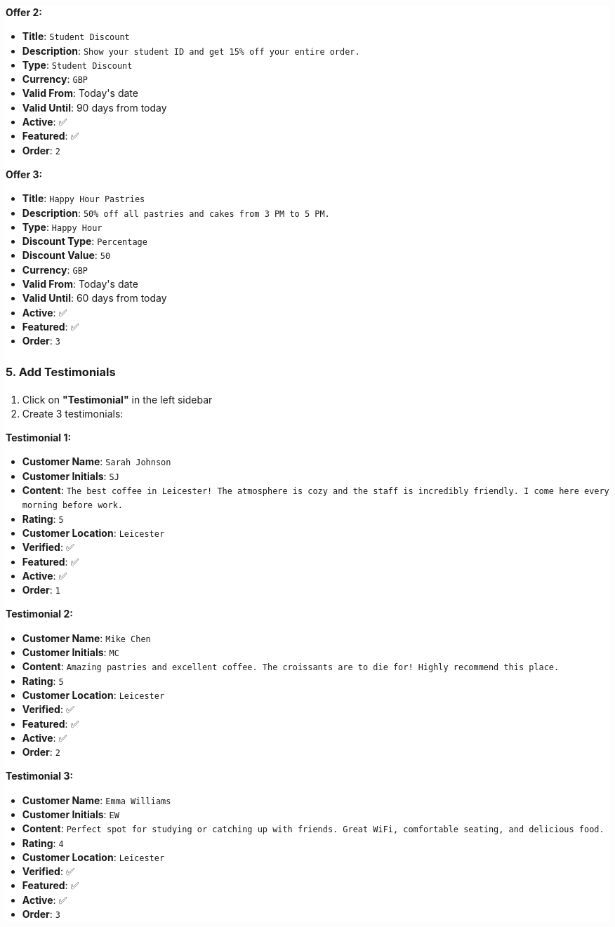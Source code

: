 **Offer 2:**
- **Title**: `Student Discount`
- **Description**: `Show your student ID and get 15% off your entire order.`
- **Type**: `Student Discount`
- **Currency**: `GBP`
- **Valid From**: Today's date
- **Valid Until**: 90 days from today
- **Active**: ✅
- **Featured**: ✅
- **Order**: `2`

**Offer 3:**
- **Title**: `Happy Hour Pastries`
- **Description**: `50% off all pastries and cakes from 3 PM to 5 PM.`
- **Type**: `Happy Hour`
- **Discount Type**: `Percentage`
- **Discount Value**: `50`
- **Currency**: `GBP`
- **Valid From**: Today's date
- **Valid Until**: 60 days from today
- **Active**: ✅
- **Featured**: ✅
- **Order**: `3`

### 5. Add Testimonials
1. Click on **"Testimonial"** in the left sidebar
2. Create 3 testimonials:

**Testimonial 1:**
- **Customer Name**: `Sarah Johnson`
- **Customer Initials**: `SJ`
- **Content**: `The best coffee in Leicester! The atmosphere is cozy and the staff is incredibly friendly. I come here every morning before work.`
- **Rating**: `5`
- **Customer Location**: `Leicester`
- **Verified**: ✅
- **Featured**: ✅
- **Active**: ✅
- **Order**: `1`

**Testimonial 2:**
- **Customer Name**: `Mike Chen`
- **Customer Initials**: `MC`
- **Content**: `Amazing pastries and excellent coffee. The croissants are to die for! Highly recommend this place.`
- **Rating**: `5`
- **Customer Location**: `Leicester`
- **Verified**: ✅
- **Featured**: ✅
- **Active**: ✅
- **Order**: `2`

**Testimonial 3:**
- **Customer Name**: `Emma Williams`
- **Customer Initials**: `EW`
- **Content**: `Perfect spot for studying or catching up with friends. Great WiFi, comfortable seating, and delicious food.`
- **Rating**: `4`
- **Customer Location**: `Leicester`
- **Verified**: ✅
- **Featured**: ✅
- **Active**: ✅
- **Order**: `3`
